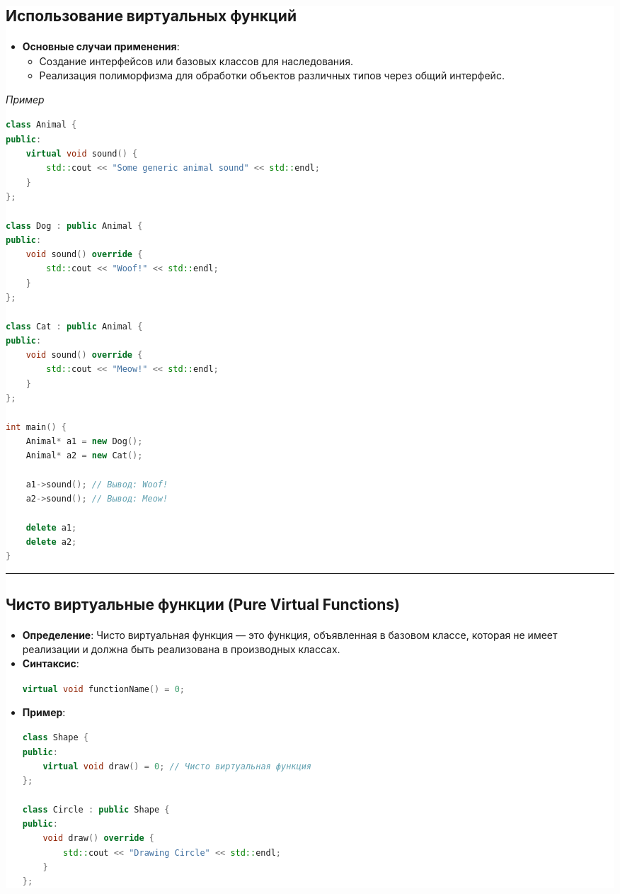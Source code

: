 ## Использование виртуальных функций

- **Основные случаи применения**:
  - Создание интерфейсов или базовых классов для наследования.
  - Реализация полиморфизма для обработки объектов различных типов через общий интерфейс.

*Пример*
```cpp
class Animal {
public:
    virtual void sound() {
        std::cout << "Some generic animal sound" << std::endl;
    }
};

class Dog : public Animal {
public:
    void sound() override {
        std::cout << "Woof!" << std::endl;
    }
};

class Cat : public Animal {
public:
    void sound() override {
        std::cout << "Meow!" << std::endl;
    }
};

int main() {
    Animal* a1 = new Dog();
    Animal* a2 = new Cat();

    a1->sound(); // Вывод: Woof!
    a2->sound(); // Вывод: Meow!

    delete a1;
    delete a2;
}
```

---

## Чисто виртуальные функции (Pure Virtual Functions)
- **Определение**: Чисто виртуальная функция — это функция, объявленная в базовом классе, которая не имеет реализации и должна быть реализована в производных классах.
- **Синтаксис**:
  ```cpp
  virtual void functionName() = 0;
  ```
- **Пример**:
  ```cpp
  class Shape {
  public:
      virtual void draw() = 0; // Чисто виртуальная функция
  };

  class Circle : public Shape {
  public:
      void draw() override {
          std::cout << "Drawing Circle" << std::endl;
      }
  };

  ```